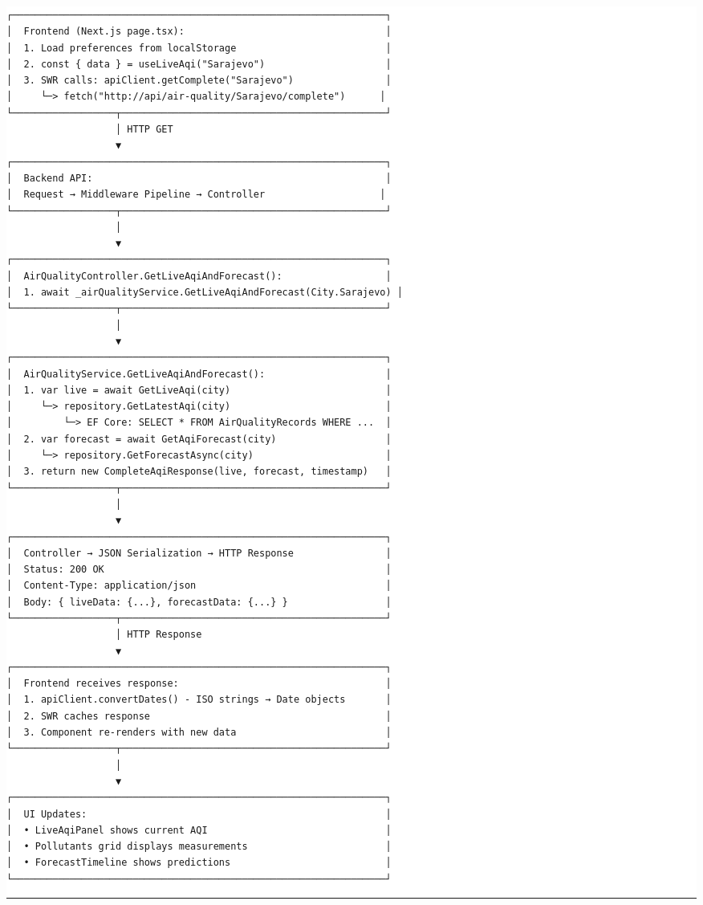 ```
┌─────────────────────────────────────────────────────────────────┐
│  Frontend (Next.js page.tsx):                                   │
│  1. Load preferences from localStorage                          │
│  2. const { data } = useLiveAqi("Sarajevo")                     │
│  3. SWR calls: apiClient.getComplete("Sarajevo")                │
│     └─> fetch("http://api/air-quality/Sarajevo/complete")      │
└──────────────────┬──────────────────────────────────────────────┘
                   │ HTTP GET
                   ▼
┌─────────────────────────────────────────────────────────────────┐
│  Backend API:                                                   │
│  Request → Middleware Pipeline → Controller                    │
└──────────────────┬──────────────────────────────────────────────┘
                   │
                   ▼
┌─────────────────────────────────────────────────────────────────┐
│  AirQualityController.GetLiveAqiAndForecast():                  │
│  1. await _airQualityService.GetLiveAqiAndForecast(City.Sarajevo) │
└──────────────────┬──────────────────────────────────────────────┘
                   │
                   ▼
┌─────────────────────────────────────────────────────────────────┐
│  AirQualityService.GetLiveAqiAndForecast():                     │
│  1. var live = await GetLiveAqi(city)                           │
│     └─> repository.GetLatestAqi(city)                           │
│         └─> EF Core: SELECT * FROM AirQualityRecords WHERE ...  │
│  2. var forecast = await GetAqiForecast(city)                   │
│     └─> repository.GetForecastAsync(city)                       │
│  3. return new CompleteAqiResponse(live, forecast, timestamp)   │
└──────────────────┬──────────────────────────────────────────────┘
                   │
                   ▼
┌─────────────────────────────────────────────────────────────────┐
│  Controller → JSON Serialization → HTTP Response                │
│  Status: 200 OK                                                 │
│  Content-Type: application/json                                 │
│  Body: { liveData: {...}, forecastData: {...} }                 │
└──────────────────┬──────────────────────────────────────────────┘
                   │ HTTP Response
                   ▼
┌─────────────────────────────────────────────────────────────────┐
│  Frontend receives response:                                    │
│  1. apiClient.convertDates() - ISO strings → Date objects       │
│  2. SWR caches response                                         │
│  3. Component re-renders with new data                          │
└──────────────────┬──────────────────────────────────────────────┘
                   │
                   ▼
┌─────────────────────────────────────────────────────────────────┐
│  UI Updates:                                                    │
│  • LiveAqiPanel shows current AQI                               │
│  • Pollutants grid displays measurements                        │
│  • ForecastTimeline shows predictions                           │
└─────────────────────────────────────────────────────────────────┘
```

--- 